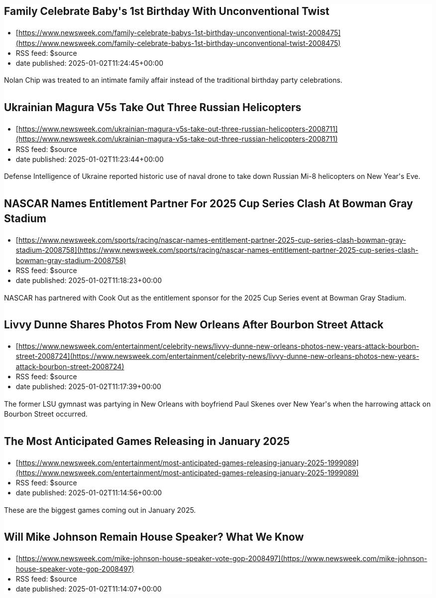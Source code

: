 ## Family Celebrate Baby's 1st Birthday With Unconventional Twist
 - [https://www.newsweek.com/family-celebrate-babys-1st-birthday-unconventional-twist-2008475](https://www.newsweek.com/family-celebrate-babys-1st-birthday-unconventional-twist-2008475)
 - RSS feed: $source
 - date published: 2025-01-02T11:24:45+00:00

Nolan Chip was treated to an intimate family affair instead of the traditional birthday party celebrations.

## Ukrainian Magura V5s Take Out Three Russian Helicopters
 - [https://www.newsweek.com/ukrainian-magura-v5s-take-out-three-russian-helicopters-2008711](https://www.newsweek.com/ukrainian-magura-v5s-take-out-three-russian-helicopters-2008711)
 - RSS feed: $source
 - date published: 2025-01-02T11:23:44+00:00

Defense Intelligence of Ukraine reported historic use of naval drone to take down Russian Mi-8 helicopters on New Year's Eve.

## NASCAR Names Entitlement Partner For 2025 Cup Series Clash At Bowman Gray Stadium
 - [https://www.newsweek.com/sports/racing/nascar-names-entitlement-partner-2025-cup-series-clash-bowman-gray-stadium-2008758](https://www.newsweek.com/sports/racing/nascar-names-entitlement-partner-2025-cup-series-clash-bowman-gray-stadium-2008758)
 - RSS feed: $source
 - date published: 2025-01-02T11:18:23+00:00

NASCAR has partnered with Cook Out as the entitlement sponsor for the 2025 Cup Series event at Bowman Gray Stadium.

## Livvy Dunne Shares Photos From New Orleans After Bourbon Street Attack
 - [https://www.newsweek.com/entertainment/celebrity-news/livvy-dunne-new-orleans-photos-new-years-attack-bourbon-street-2008724](https://www.newsweek.com/entertainment/celebrity-news/livvy-dunne-new-orleans-photos-new-years-attack-bourbon-street-2008724)
 - RSS feed: $source
 - date published: 2025-01-02T11:17:39+00:00

The former LSU gymnast was partying in New Orleans with boyfriend Paul Skenes over New Year's when the harrowing attack on Bourbon Street occurred.

## The Most Anticipated Games Releasing in January 2025
 - [https://www.newsweek.com/entertainment/most-anticipated-games-releasing-january-2025-1999089](https://www.newsweek.com/entertainment/most-anticipated-games-releasing-january-2025-1999089)
 - RSS feed: $source
 - date published: 2025-01-02T11:14:56+00:00

These are the biggest games coming out in January 2025.

## Will Mike Johnson Remain House Speaker? What We Know
 - [https://www.newsweek.com/mike-johnson-house-speaker-vote-gop-2008497](https://www.newsweek.com/mike-johnson-house-speaker-vote-gop-2008497)
 - RSS feed: $source
 - date published: 2025-01-02T11:14:07+00:00
